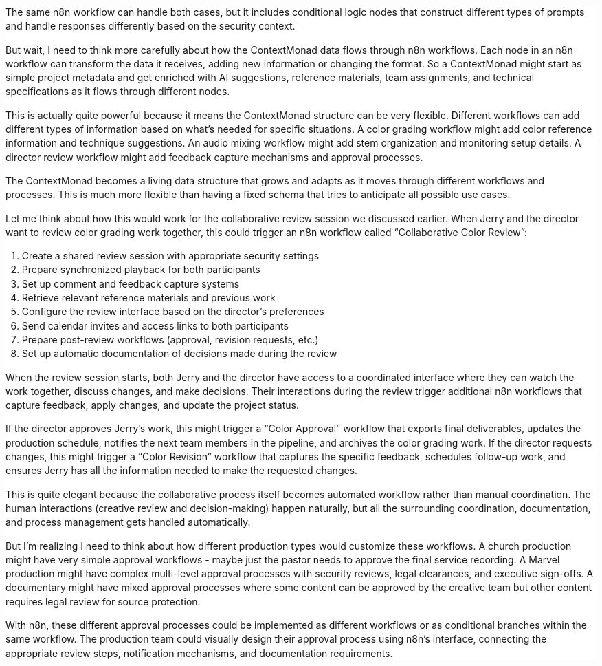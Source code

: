 The same n8n workflow can handle both cases, but it includes conditional logic nodes that construct different types of prompts and handle responses differently based on the security context.

But wait, I need to think more carefully about how the ContextMonad data flows through n8n workflows. Each node in an n8n workflow can transform the data it receives, adding new information or changing the format. So a ContextMonad might start as simple project metadata and get enriched with AI suggestions, reference materials, team assignments, and technical specifications as it flows through different nodes.

This is actually quite powerful because it means the ContextMonad structure can be very flexible. Different workflows can add different types of information based on what’s needed for specific situations. A color grading workflow might add color reference information and technique suggestions. An audio mixing workflow might add stem organization and monitoring setup details. A director review workflow might add feedback capture mechanisms and approval processes.

The ContextMonad becomes a living data structure that grows and adapts as it moves through different workflows and processes. This is much more flexible than having a fixed schema that tries to anticipate all possible use cases.

Let me think about how this would work for the collaborative review session we discussed earlier. When Jerry and the director want to review color grading work together, this could trigger an n8n workflow called “Collaborative Color Review”:

1. Create a shared review session with appropriate security settings
1. Prepare synchronized playback for both participants
1. Set up comment and feedback capture systems
1. Retrieve relevant reference materials and previous work
1. Configure the review interface based on the director’s preferences
1. Send calendar invites and access links to both participants
1. Prepare post-review workflows (approval, revision requests, etc.)
1. Set up automatic documentation of decisions made during the review

When the review session starts, both Jerry and the director have access to a coordinated interface where they can watch the work together, discuss changes, and make decisions. Their interactions during the review trigger additional n8n workflows that capture feedback, apply changes, and update the project status.

If the director approves Jerry’s work, this might trigger a “Color Approval” workflow that exports final deliverables, updates the production schedule, notifies the next team members in the pipeline, and archives the color grading work. If the director requests changes, this might trigger a “Color Revision” workflow that captures the specific feedback, schedules follow-up work, and ensures Jerry has all the information needed to make the requested changes.

This is quite elegant because the collaborative process itself becomes automated workflow rather than manual coordination. The human interactions (creative review and decision-making) happen naturally, but all the surrounding coordination, documentation, and process management gets handled automatically.

But I’m realizing I need to think about how different production types would customize these workflows. A church production might have very simple approval workflows - maybe just the pastor needs to approve the final service recording. A Marvel production might have complex multi-level approval processes with security reviews, legal clearances, and executive sign-offs. A documentary might have mixed approval processes where some content can be approved by the creative team but other content requires legal review for source protection.

With n8n, these different approval processes could be implemented as different workflows or as conditional branches within the same workflow. The production team could visually design their approval process using n8n’s interface, connecting the appropriate review steps, notification mechanisms, and documentation requirements.
